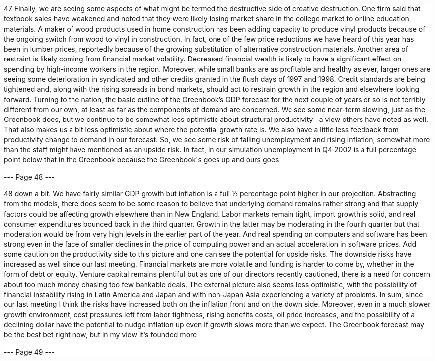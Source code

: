 47
Finally, we are seeing some aspects of what might be termed the destructive side of
creative destruction. One firm said that textbook sales have weakened and noted that they were
likely losing market share in the college market to online education materials. A maker of wood
products used in home construction has been adding capacity to produce vinyl products because
of the ongoing switch from wood to vinyl in construction. In fact, one of the few price
reductions we have heard of this year has been in lumber prices, reportedly because of the
growing substitution of alternative construction materials. Another area of restraint is likely
coming from financial market volatility. Decreased financial wealth is likely to have a
significant effect on spending by high-income workers in the region. Moreover, while small
banks are as profitable and healthy as ever, larger ones are seeing some deterioration in
syndicated and other credits granted in the flush days of 1997 and 1998. Credit standards are
being tightened and, along with the rising spreads in bond markets, should act to restrain growth
in the region and elsewhere looking forward.
Turning to the nation, the basic outline of the Greenbook’s GDP forecast for the next
couple of years or so is not terribly different from our own, at least as far as the components of
demand are concerned. We see some near-term slowing, just as the Greenbook does, but we
continue to be somewhat less optimistic about structural productivity--a view others have noted
as well. That also makes us a bit less optimistic about where the potential growth rate is. We
also have a little less feedback from productivity change to demand in our forecast. So, we see
some risk of falling unemployment and rising inflation, somewhat more than the staff might have
mentioned as an upside risk. In fact, in our simulation unemployment in Q4 2002 is a full
percentage point below that in the Greenbook because the Greenbook's goes up and ours goes

--- Page 48 ---

48
down a bit. We have fairly similar GDP growth but inflation is a full ½ percentage point higher
in our projection.
Abstracting from the models, there does seem to be some reason to believe that
underlying demand remains rather strong and that supply factors could be affecting growth
elsewhere than in New England. Labor markets remain tight, import growth is solid, and real
consumer expenditures bounced back in the third quarter. Growth in the latter may be
moderating in the fourth quarter but that moderation would be from very high levels in the earlier
part of the year. And real spending on computers and software has been strong even in the face
of smaller declines in the price of computing power and an actual acceleration in software prices.
Add some caution on the productivity side to this picture and one can see the potential for upside
risks.
The downside risks have increased as well since our last meeting. Financial markets
are more volatile and funding is harder to come by, whether in the form of debt or equity.
Venture capital remains plentiful but as one of our directors recently cautioned, there is a need
for concern about too much money chasing too few bankable deals. The external picture also
seems less optimistic, with the possibility of financial instability rising in Latin America and
Japan and with non-Japan Asia experiencing a variety of problems.
In sum, since our last meeting I think the risks have increased both on the inflation
front and on the down side. Moreover, even in a much slower growth environment, cost
pressures left from labor tightness, rising benefits costs, oil price increases, and the possibility of
a declining dollar have the potential to nudge inflation up even if growth slows more than we
expect. The Greenbook forecast may be the best bet right now, but in my view it's founded more

--- Page 49 ---
